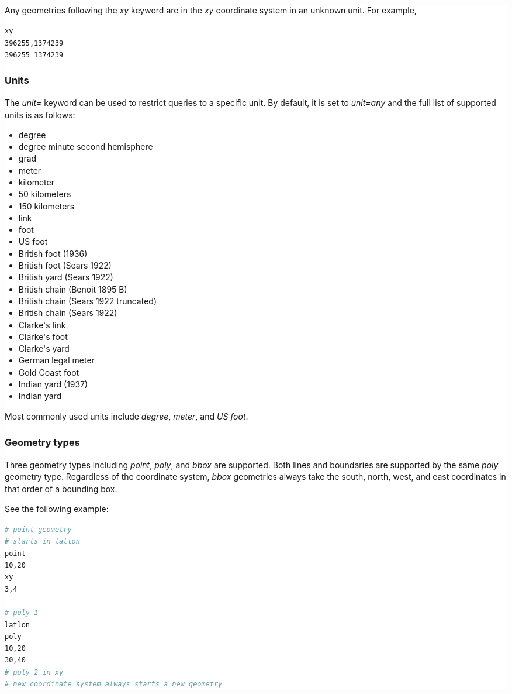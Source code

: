 
Any geometries following the *xy* keyword are in the *xy* coordinate
system in an unknown unit. For example,

```sh
xy
396255,1374239
396255 1374239
```

### Units

The *unit=* keyword can be used to restrict queries to a specific unit.
By default, it is set to *unit=any* and the full list of supported units
is as follows:

  - degree
  - degree minute second hemisphere
  - grad
  - meter
  - kilometer
  - 50 kilometers
  - 150 kilometers
  - link
  - foot
  - US foot
  - British foot (1936)
  - British foot (Sears 1922)
  - British yard (Sears 1922)
  - British chain (Benoit 1895 B)
  - British chain (Sears 1922 truncated)
  - British chain (Sears 1922)
  - Clarke's link
  - Clarke's foot
  - Clarke's yard
  - German legal meter
  - Gold Coast foot
  - Indian yard (1937)
  - Indian yard

Most commonly used units include *degree*, *meter*, and *US foot*.

### Geometry types

Three geometry types including *point*, *poly*, and *bbox* are
supported. Both lines and boundaries are supported by the same *poly*
geometry type. Regardless of the coordinate system, *bbox* geometries
always take the south, north, west, and east coordinates in that order
of a bounding box.

See the following example:

```sh
# point geometry
# starts in latlon
point
10,20
xy
3,4

# poly 1
latlon
poly
10,20
30,40
# poly 2 in xy
# new coordinate system always starts a new geometry
```